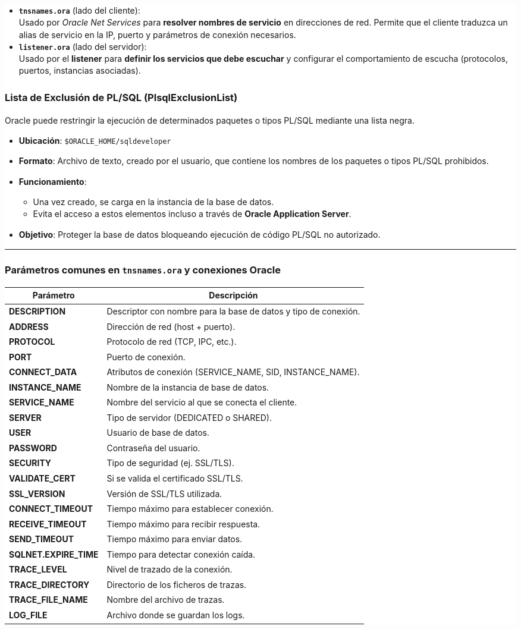 - **`tnsnames.ora`** (lado del cliente):  
    Usado por _Oracle Net Services_ para **resolver nombres de servicio** en direcciones de red. Permite que el cliente traduzca un alias de servicio en la IP, puerto y parámetros de conexión necesarios.
- **`listener.ora`** (lado del servidor):  
    Usado por el **listener** para **definir los servicios que debe escuchar** y configurar el comportamiento de escucha (protocolos, puertos, instancias asociadas).
    

### Lista de Exclusión de PL/SQL (PlsqlExclusionList)

Oracle puede restringir la ejecución de determinados paquetes o tipos PL/SQL mediante una lista negra.
- **Ubicación**: `$ORACLE_HOME/sqldeveloper`
- **Formato**: Archivo de texto, creado por el usuario, que contiene los nombres de los paquetes o tipos PL/SQL prohibidos.
- **Funcionamiento**:
    - Una vez creado, se carga en la instancia de la base de datos.
    - Evita el acceso a estos elementos incluso a través de **Oracle Application Server**.
        
- **Objetivo**: Proteger la base de datos bloqueando ejecución de código PL/SQL no autorizado.

---

### Parámetros comunes en `tnsnames.ora` y conexiones Oracle

| **Parámetro**          | **Descripción**                                                 |
| ---------------------- | --------------------------------------------------------------- |
| **DESCRIPTION**        | Descriptor con nombre para la base de datos y tipo de conexión. |
| **ADDRESS**            | Dirección de red (host + puerto).                               |
| **PROTOCOL**           | Protocolo de red (TCP, IPC, etc.).                              |
| **PORT**               | Puerto de conexión.                                             |
| **CONNECT_DATA**       | Atributos de conexión (SERVICE_NAME, SID, INSTANCE_NAME).       |
| **INSTANCE_NAME**      | Nombre de la instancia de base de datos.                        |
| **SERVICE_NAME**       | Nombre del servicio al que se conecta el cliente.               |
| **SERVER**             | Tipo de servidor (DEDICATED o SHARED).                          |
| **USER**               | Usuario de base de datos.                                       |
| **PASSWORD**           | Contraseña del usuario.                                         |
| **SECURITY**           | Tipo de seguridad (ej. SSL/TLS).                                |
| **VALIDATE_CERT**      | Si se valida el certificado SSL/TLS.                            |
| **SSL_VERSION**        | Versión de SSL/TLS utilizada.                                   |
| **CONNECT_TIMEOUT**    | Tiempo máximo para establecer conexión.                         |
| **RECEIVE_TIMEOUT**    | Tiempo máximo para recibir respuesta.                           |
| **SEND_TIMEOUT**       | Tiempo máximo para enviar datos.                                |
| **SQLNET.EXPIRE_TIME** | Tiempo para detectar conexión caída.                            |
| **TRACE_LEVEL**        | Nivel de trazado de la conexión.                                |
| **TRACE_DIRECTORY**    | Directorio de los ficheros de trazas.                           |
| **TRACE_FILE_NAME**    | Nombre del archivo de trazas.                                   |
| **LOG_FILE**           | Archivo donde se guardan los logs.                              |
